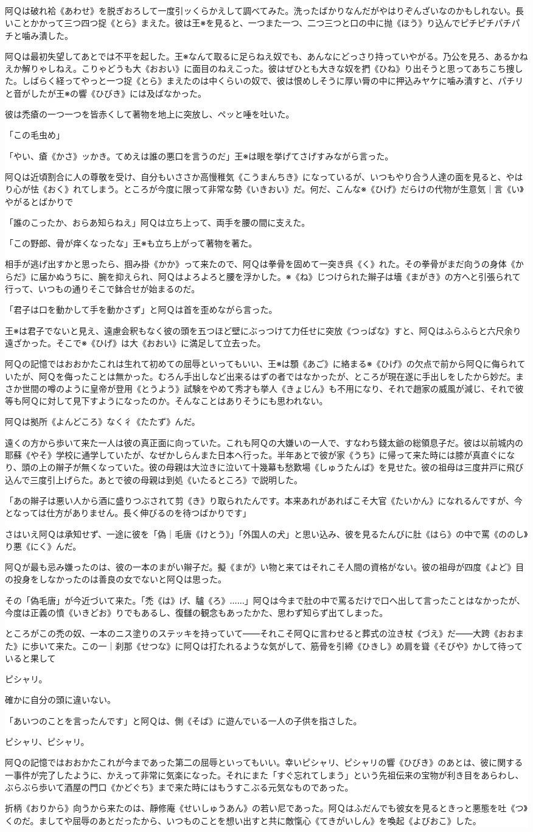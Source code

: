 阿Ｑは破れ袷《あわせ》を脱ぎおろして一度引ッくらかえして調べてみた。洗ったばかりなんだがやはりぞんざいなのかもしれない。長いことかかって三つ四つ捉《とら》まえた。彼は王※を見ると、一つまた一つ、二つ三つと口の中に抛《ほう》り込んでピチピチパチパチと噛み潰した。

阿Ｑは最初失望してあとでは不平を起した。王※なんて取るに足らねえ奴でも、あんなにどっさり持っていやがる。乃公を見ろ、あるかねえか解りゃしねえ。こりゃどうも大《おおい》に面目のねえこった。彼はぜひとも大きな奴を捫《ひね》り出そうと思ってあちこち捜した。しばらく経ってやっと一つ捉《とら》まえたのは中くらいの奴で、彼は恨めしそうに厚い脣の中に押込みヤケに噛み潰すと、パチリと音がしたが王※の響《ひびき》には及ばなかった。

彼は禿瘡の一つ一つを皆赤くして著物を地上に突放し、ペッと唾を吐いた。

「この毛虫め」

「やい、瘡《かさ》ッかき。てめえは誰の悪口を言うのだ」王※は眼を挙げてさげすみながら言った。

阿Ｑは近頃割合に人の尊敬を受け、自分もいささか高慢稚気《こうまんちき》になっているが、いつもやり合う人達の面を見ると、やはり心が怯《おく》れてしまう。ところが今度に限って非常な勢《いきおい》だ。何だ、こんな※《ひげ》だらけの代物が生意気｜言《い》やがるとばかりで

「誰のこったか、おらあ知らねえ」阿Ｑは立ち上って、両手を腰の間に支えた。

「この野郎、骨が痒くなったな」王※も立ち上がって著物を著た。

相手が逃げ出すかと思ったら、掴み掛《かか》って来たので、阿Ｑは拳骨を固めて一突き呉《く》れた。その拳骨がまだ向うの身体《からだ》に届かぬうちに、腕を抑えられ、阿Ｑはよろよろと腰を浮かした。※《ね》じつけられた辮子は墻《まがき》の方へと引張られて行って、いつもの通りそこで鉢合せが始まるのだ。

「君子は口を動かして手を動かさず」と阿Ｑは首を歪めながら言った。

王※は君子でないと見え、遠慮会釈もなく彼の頭を五つほど壁にぶっつけて力任せに突放《つっぱな》すと、阿Ｑはふらふらと六尺余り遠ざかった。そこで※《ひげ》は大《おおい》に満足して立去った。

阿Ｑの記憶ではおおかたこれは生れて初めての屈辱といってもいい、王※は顋《あご》に絡まる※《ひげ》の欠点で前から阿Ｑに侮られていたが、阿Ｑを侮ったことは無かった。むろん手出しなど出来るはずの者ではなかったが、ところが現在遂に手出しをしたから妙だ。まさか世間の噂のように皇帝が登用《とうよう》試験をやめて秀才も挙人《きょじん》も不用になり、それで趙家の威風が減じ、それで彼等も阿Ｑに対して見下すようになったのか。そんなことはありそうにも思われない。

阿Ｑは拠所《よんどころ》なく彳《たたず》んだ。

遠くの方から歩いて来た一人は彼の真正面に向っていた。これも阿Ｑの大嫌いの一人で、すなわち錢太爺の総領息子だ。彼は以前城内の耶蘇《やそ》学校に通学していたが、なぜかしらんまた日本へ行った。半年あとで彼が家《うち》に帰って来た時には膝が真直ぐになり、頭の上の辮子が無くなっていた。彼の母親は大泣きに泣いて十幾幕も愁歎場《しゅうたんば》を見せた。彼の祖母は三度井戸に飛び込んで三度引上げらた。あとで彼の母親は到処《いたるところ》で説明した。

「あの辮子は悪い人から酒に盛りつぶされて剪《き》り取られたんです。本来あれがあればこそ大官《たいかん》になれるんですが、今となっては仕方がありません。長く伸びるのを待つばかりです」

さはいえ阿Ｑは承知せず、一途に彼を「偽｜毛唐《けとう》」「外国人の犬」と思い込み、彼を見るたんびに肚《はら》の中で罵《ののし》り悪《にく》んだ。

阿Ｑが最も忌み嫌ったのは、彼の一本のまがい辮子だ。擬《まが》い物と来てはそれこそ人間の資格がない。彼の祖母が四度《よど》目の投身をしなかったのは善良の女でないと阿Ｑは思った。

その「偽毛唐」が今近づいて来た。「禿《は》げ、驢《ろ》……」阿Ｑは今まで肚の中で罵るだけで口へ出して言ったことはなかったが、今度は正義の憤《いきどお》りでもあるし、復讎の観念もあったかた、思わず知らず出てしまった。

ところがこの禿の奴、一本のニス塗りのステッキを持っていて――それこそ阿Ｑに言わせると葬式の泣き杖《づえ》だ――大跨《おおまた》に歩いて来た。この一｜刹那《せつな》に阿Ｑは打たれるような気がして、筋骨を引締《ひきし》め肩を聳《そびや》かして待っていると果して

ピシャリ。

確かに自分の頭に違いない。

「あいつのことを言ったんです」と阿Ｑは、側《そば》に遊んでいる一人の子供を指さした。

ピシャリ、ピシャリ。

阿Ｑの記憶ではおおかたこれが今まであった第二の屈辱といってもいい。幸いピシャリ、ピシャリの響《ひびき》のあとは、彼に関する一事件が完了したように、かえって非常に気楽になった。それにまた「すぐ忘れてしまう」という先祖伝来の宝物が利き目をあらわし、ぶらぶら歩いて酒屋の門口《かどぐち》まで来た時にはもうすこぶる元気なものであった。

折柄《おりから》向うから来たのは、靜修庵《せいしゅうあん》の若い尼であった。阿Ｑはふだんでも彼女を見るときっと悪態を吐《つ》くのだ。ましてや屈辱のあとだったから、いつものことを想い出すと共に敵愾心《てきがいしん》を喚起《よびおこ》した。
